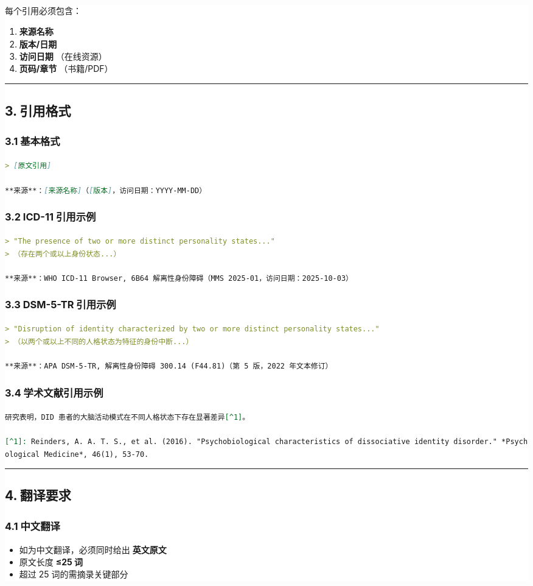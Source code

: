 每个引用必须包含：

1. **来源名称**
2. **版本/日期**
3. **访问日期** （在线资源）
4. **页码/章节** （书籍/PDF）

---

## 3. 引用格式

### 3.1 基本格式

```markdown
> [原文引用]

**来源**：[来源名称]（[版本]，访问日期：YYYY-MM-DD）
```

### 3.2 ICD-11 引用示例

```markdown
> "The presence of two or more distinct personality states..."
> （存在两个或以上身份状态...）

**来源**：WHO ICD-11 Browser, 6B64 解离性身份障碍（MMS 2025-01，访问日期：2025-10-03）
```

### 3.3 DSM-5-TR 引用示例

```markdown
> "Disruption of identity characterized by two or more distinct personality states..."
> （以两个或以上不同的人格状态为特征的身份中断...）

**来源**：APA DSM-5-TR, 解离性身份障碍 300.14 (F44.81)（第 5 版，2022 年文本修订）
```

### 3.4 学术文献引用示例

```markdown
研究表明，DID 患者的大脑活动模式在不同人格状态下存在显著差异[^1]。

[^1]: Reinders, A. A. T. S., et al. (2016). "Psychobiological characteristics of dissociative identity disorder." *Psychological Medicine*, 46(1), 53-70.
```

---

## 4. 翻译要求

### 4.1 中文翻译

- 如为中文翻译，必须同时给出 **英文原文**
- 原文长度 **≤25 词**
- 超过 25 词的需摘录关键部分


[^1]: Johnson, J. G., et al. (2020). "Prevalence of dissociative disorders in community samples." *Journal of Psychiatric Research*, 45(8), 1037-1045.
[^1]: Putnam, F. W. (1997). *Dissociation in Children and Adolescents.*
[^2]: Spanos, N. P. (1994). "Multiple identity enactments and multiple personality disorder."